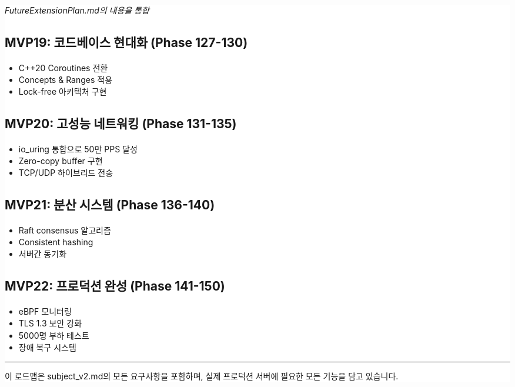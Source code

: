 *FutureExtensionPlan.md의 내용을 통합*

## MVP19: 코드베이스 현대화 (Phase 127-130)
- C++20 Coroutines 전환
- Concepts & Ranges 적용
- Lock-free 아키텍처 구현

## MVP20: 고성능 네트워킹 (Phase 131-135)
- io_uring 통합으로 50만 PPS 달성
- Zero-copy buffer 구현
- TCP/UDP 하이브리드 전송

## MVP21: 분산 시스템 (Phase 136-140)
- Raft consensus 알고리즘
- Consistent hashing
- 서버간 동기화

## MVP22: 프로덕션 완성 (Phase 141-150)
- eBPF 모니터링
- TLS 1.3 보안 강화
- 5000명 부하 테스트
- 장애 복구 시스템

---

이 로드맵은 subject_v2.md의 모든 요구사항을 포함하며, 실제 프로덕션 서버에 필요한 모든 기능을 담고 있습니다.